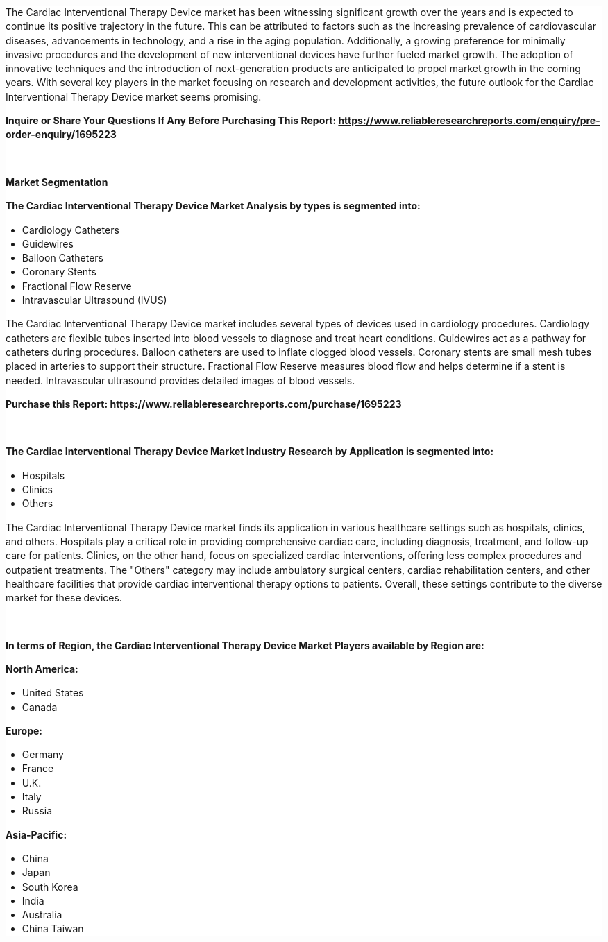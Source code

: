 <p><p>The Cardiac Interventional Therapy Device market has been witnessing significant growth over the years and is expected to continue its positive trajectory in the future. This can be attributed to factors such as the increasing prevalence of cardiovascular diseases, advancements in technology, and a rise in the aging population. Additionally, a growing preference for minimally invasive procedures and the development of new interventional devices have further fueled market growth. The adoption of innovative techniques and the introduction of next-generation products are anticipated to propel market growth in the coming years. With several key players in the market focusing on research and development activities, the future outlook for the Cardiac Interventional Therapy Device market seems promising.</p></p>
<p><strong>Inquire or Share Your Questions If Any Before Purchasing This Report: <a href="https://www.reliableresearchreports.com/enquiry/pre-order-enquiry/1695223">https://www.reliableresearchreports.com/enquiry/pre-order-enquiry/1695223</a></strong></p>
<p>&nbsp;</p>
<p><strong>Market Segmentation</strong></p>
<p><strong>The Cardiac Interventional Therapy Device Market Analysis by types is segmented into:</strong></p>
<p><ul><li>Cardiology Catheters</li><li>Guidewires</li><li>Balloon Catheters</li><li>Coronary Stents</li><li>Fractional Flow Reserve</li><li>Intravascular Ultrasound (IVUS)</li></ul></p>
<p><p>The Cardiac Interventional Therapy Device market includes several types of devices used in cardiology procedures. Cardiology catheters are flexible tubes inserted into blood vessels to diagnose and treat heart conditions. Guidewires act as a pathway for catheters during procedures. Balloon catheters are used to inflate clogged blood vessels. Coronary stents are small mesh tubes placed in arteries to support their structure. Fractional Flow Reserve measures blood flow and helps determine if a stent is needed. Intravascular ultrasound provides detailed images of blood vessels.</p></p>
<p><strong>Purchase this Report:&nbsp;<a href="https://www.reliableresearchreports.com/purchase/1695223">https://www.reliableresearchreports.com/purchase/1695223</a></strong></p>
<p>&nbsp;</p>
<p><strong>The Cardiac Interventional Therapy Device Market Industry Research by Application is segmented into:</strong></p>
<p><ul><li>Hospitals</li><li>Clinics</li><li>Others</li></ul></p>
<p><p>The Cardiac Interventional Therapy Device market finds its application in various healthcare settings such as hospitals, clinics, and others. Hospitals play a critical role in providing comprehensive cardiac care, including diagnosis, treatment, and follow-up care for patients. Clinics, on the other hand, focus on specialized cardiac interventions, offering less complex procedures and outpatient treatments. The "Others" category may include ambulatory surgical centers, cardiac rehabilitation centers, and other healthcare facilities that provide cardiac interventional therapy options to patients. Overall, these settings contribute to the diverse market for these devices.</p></p>
<p>&nbsp;</p>
<p><strong>In terms of Region, the Cardiac Interventional Therapy Device Market Players available by Region are:</strong></p>
<p>
    <p> <strong> North America: </strong>
        <ul>
            <li>United States</li>
            <li>Canada</li>
        </ul>
        </p> 
    <p> <strong> Europe: </strong>
        <ul>
            <li>Germany</li>
            <li>France</li>
            <li>U.K.</li>
            <li>Italy</li>
            <li>Russia</li>
        </ul>
        </p> 
    <p> <strong> Asia-Pacific: </strong>
        <ul>
            <li>China</li>
            <li>Japan</li>
            <li>South Korea</li>
            <li>India</li>
            <li>Australia</li>
            <li>China Taiwan</li>